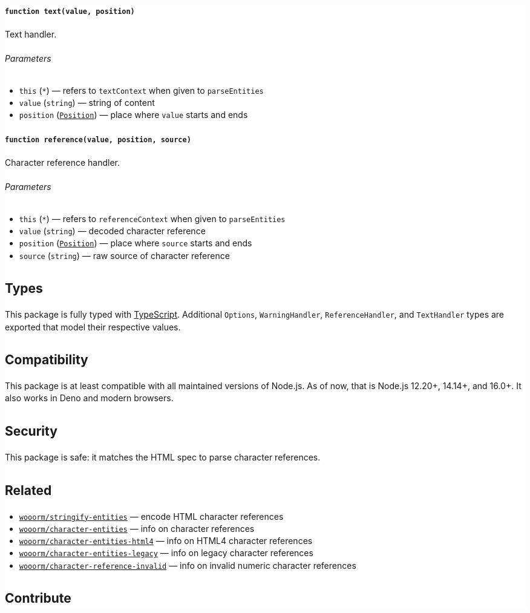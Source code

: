 #### `function text(value, position)`

Text handler.

###### Parameters

*   `this` (`*`) — refers to `textContext` when given to `parseEntities`
*   `value` (`string`) — string of content
*   `position` ([`Position`][position]) — place where `value` starts and ends

#### `function reference(value, position, source)`

Character reference handler.

###### Parameters

*   `this` (`*`) — refers to `referenceContext` when given to `parseEntities`
*   `value` (`string`) — decoded character reference
*   `position` ([`Position`][position]) — place where `source` starts and ends
*   `source` (`string`) — raw source of character reference

## Types

This package is fully typed with [TypeScript][].
Additional `Options`, `WarningHandler`, `ReferenceHandler`, and `TextHandler`
types are exported that model their respective values.

## Compatibility

This package is at least compatible with all maintained versions of Node.js.
As of now, that is Node.js 12.20+, 14.14+, and 16.0+.
It also works in Deno and modern browsers.

## Security

This package is safe: it matches the HTML spec to parse character references.

## Related

*   [`wooorm/stringify-entities`](https://github.com/wooorm/stringify-entities)
    — encode HTML character references
*   [`wooorm/character-entities`](https://github.com/wooorm/character-entities)
    — info on character references
*   [`wooorm/character-entities-html4`](https://github.com/wooorm/character-entities-html4)
    — info on HTML4 character references
*   [`wooorm/character-entities-legacy`](https://github.com/wooorm/character-entities-legacy)
    — info on legacy character references
*   [`wooorm/character-reference-invalid`](https://github.com/wooorm/character-reference-invalid)
    — info on invalid numeric character references

## Contribute


[build-badge]: https://github.com/wooorm/parse-entities/workflows/main/badge.svg
[build]: https://github.com/wooorm/parse-entities/actions
[coverage-badge]: https://img.shields.io/codecov/c/github/wooorm/parse-entities.svg
[coverage]: https://codecov.io/github/wooorm/parse-entities
[downloads-badge]: https://img.shields.io/npm/dm/parse-entities.svg
[downloads]: https://www.npmjs.com/package/parse-entities
[size-badge]: https://img.shields.io/bundlephobia/minzip/parse-entities.svg
[size]: https://bundlephobia.com/result?p=parse-entities
[npm]: https://docs.npmjs.com/cli/install
[skypack]: https://www.skypack.dev
[license]: license
[author]: https://wooorm.com
[esm]: https://gist.github.com/sindresorhus/a39789f98801d908bbc7ff3ecc99d99c
[typescript]: https://www.typescriptlang.org
[warning]: #function-warningreason-point-code
[text]: #function-textvalue-position
[reference]: #function-referencevalue-position-source
[invalid]: https://github.com/wooorm/character-reference-invalid
[point]: https://github.com/syntax-tree/unist#point
[position]: https://github.com/syntax-tree/unist#position
[contribute]: https://opensource.guide/how-to-contribute/